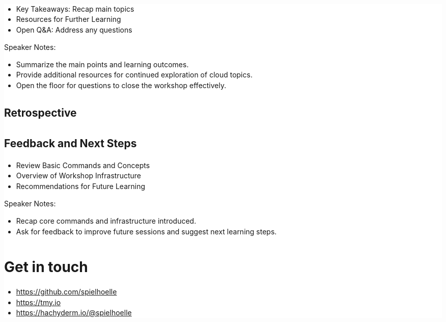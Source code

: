 - Key Takeaways: Recap main topics 
- Resources for Further Learning 
- Open Q&A: Address any questions 

Speaker Notes:
- Summarize the main points and learning outcomes.
- Provide additional resources for continued exploration of cloud topics.
- Open the floor for questions to close the workshop effectively.


## Retrospective


## Feedback and Next Steps

- Review Basic Commands and Concepts 
- Overview of Workshop Infrastructure 
- Recommendations for Future Learning 

Speaker Notes:
- Recap core commands and infrastructure introduced.
- Ask for feedback to improve future sessions and suggest next learning steps.


# Get in touch
  - https://github.com/spielhoelle 
  - https://tmy.io 
  - https://hachyderm.io/@spielhoelle
